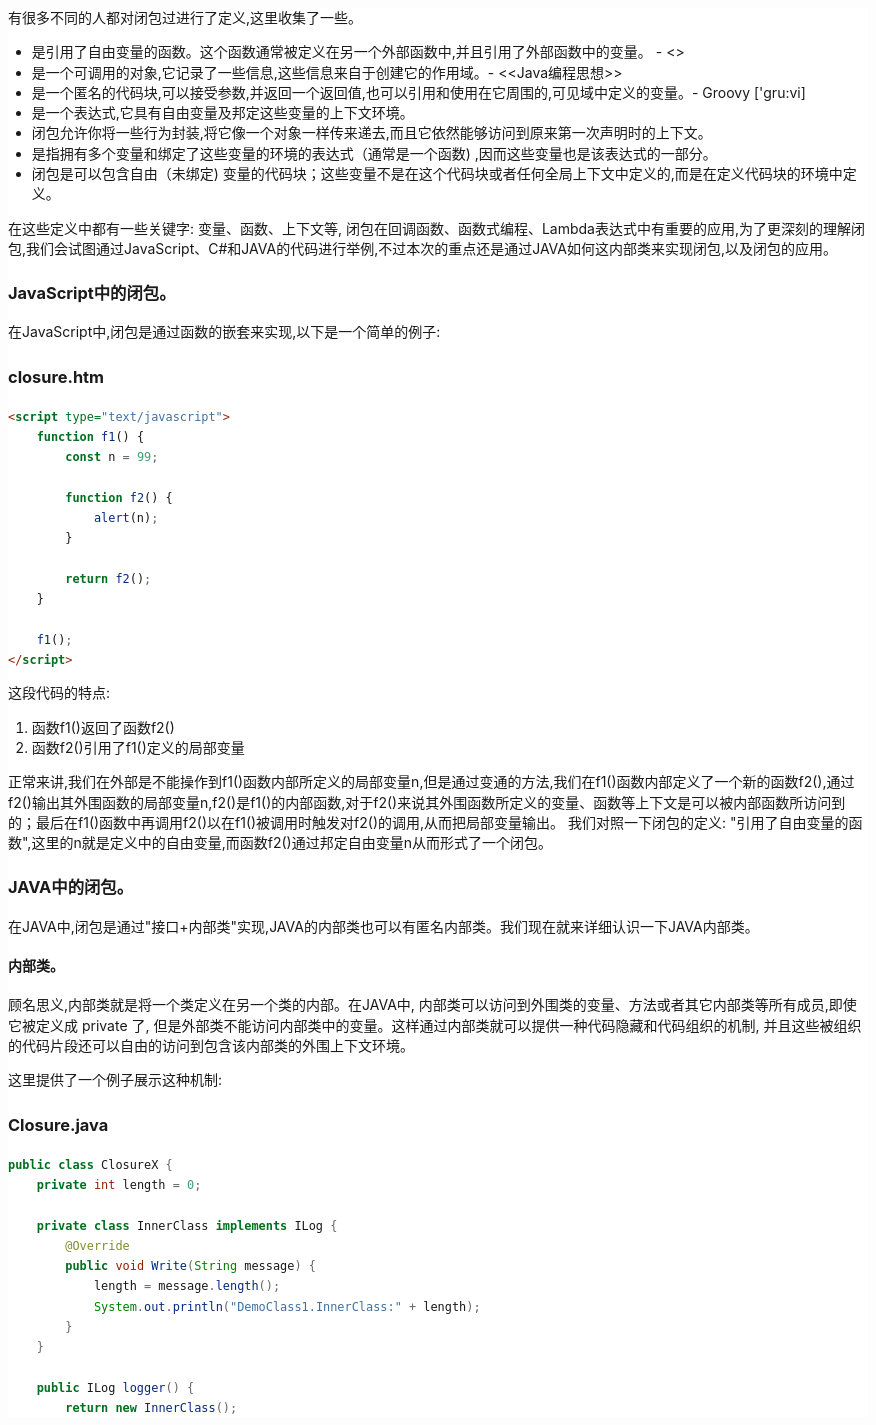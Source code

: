 有很多不同的人都对闭包过进行了定义,这里收集了一些。

- 是引用了自由变量的函数。这个函数通常被定义在另一个外部函数中,并且引用了外部函数中的变量。 - <<wikipedia>>
- 是一个可调用的对象,它记录了一些信息,这些信息来自于创建它的作用域。- <<Java编程思想>>
- 是一个匿名的代码块,可以接受参数,并返回一个返回值,也可以引用和使用在它周围的,可见域中定义的变量。- Groovy ['ɡru:vi]
- 是一个表达式,它具有自由变量及邦定这些变量的上下文环境。
- 闭包允许你将一些行为封装,将它像一个对象一样传来递去,而且它依然能够访问到原来第一次声明时的上下文。
- 是指拥有多个变量和绑定了这些变量的环境的表达式（通常是一个函数) ,因而这些变量也是该表达式的一部分。
- 闭包是可以包含自由（未绑定) 变量的代码块；这些变量不是在这个代码块或者任何全局上下文中定义的,而是在定义代码块的环境中定义。

在这些定义中都有一些关键字: 变量、函数、上下文等, 闭包在回调函数、函数式编程、Lambda表达式中有重要的应用,为了更深刻的理解闭包,我们会试图通过JavaScript、C#和JAVA的代码进行举例,不过本次的重点还是通过JAVA如何这内部类来实现闭包,以及闭包的应用。

### JavaScript中的闭包。
在JavaScript中,闭包是通过函数的嵌套来实现,以下是一个简单的例子: 

### closure.htm
```html
<script type="text/javascript">
    function f1() {
        const n = 99;

        function f2() {
            alert(n);
        }

        return f2();
    }

    f1();
</script>
```

这段代码的特点: 
1. 函数f1()返回了函数f2()
2. 函数f2()引用了f1()定义的局部变量

正常来讲,我们在外部是不能操作到f1()函数内部所定义的局部变量n,但是通过变通的方法,我们在f1()函数内部定义了一个新的函数f2(),通过f2()输出其外围函数的局部变量n,f2()是f1()的内部函数,对于f2()来说其外围函数所定义的变量、函数等上下文是可以被内部函数所访问到的；最后在f1()函数中再调用f2()以在f1()被调用时触发对f2()的调用,从而把局部变量输出。 我们对照一下闭包的定义: "引用了自由变量的函数",这里的n就是定义中的自由变量,而函数f2()通过邦定自由变量n从而形式了一个闭包。

### JAVA中的闭包。
在JAVA中,闭包是通过"接口+内部类"实现,JAVA的内部类也可以有匿名内部类。我们现在就来详细认识一下JAVA内部类。

#### 内部类。
顾名思义,内部类就是将一个类定义在另一个类的内部。在JAVA中, 内部类可以访问到外围类的变量、方法或者其它内部类等所有成员,即使它被定义成 private 了, 但是外部类不能访问内部类中的变量。这样通过内部类就可以提供一种代码隐藏和代码组织的机制, 并且这些被组织的代码片段还可以自由的访问到包含该内部类的外围上下文环境。

这里提供了一个例子展示这种机制: 

### Closure.java
```java
public class ClosureX {
    private int length = 0;

    private class InnerClass implements ILog {
        @Override
        public void Write(String message) {
            length = message.length();
            System.out.println("DemoClass1.InnerClass:" + length);
        }
    }

    public ILog logger() {
        return new InnerClass();
```